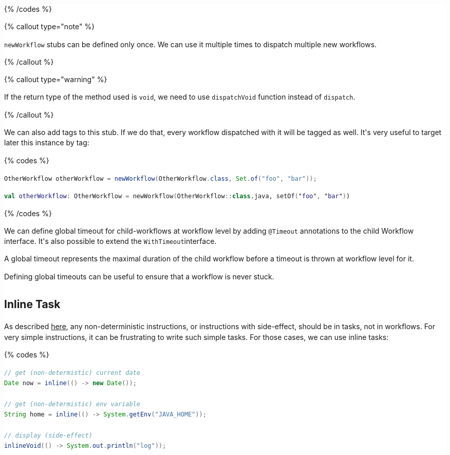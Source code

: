 ```kotlin
```

{% /codes %}

{% callout type="note"  %}

`newWorkflow` stubs can be defined only once. We can use it multiple times to dispatch multiple new workflows.

{% /callout  %}

{% callout type="warning"  %}

If the return type of the method used is `void`, we need to use `dispatchVoid` function instead of `dispatch`.

{% /callout  %}

We can also add tags to this stub. If we do that, every workflow dispatched with it will be tagged as well. It's very useful to target later this instance by tag:

{% codes %}

```java
OtherWorkflow otherWorkflow = newWorkflow(OtherWorkflow.class, Set.of("foo", "bar"));
```

```kotlin
val otherWorkflow: OtherWorkflow = newWorkflow(OtherWorkflow::class.java, setOf("foo", "bar"))
```

{% /codes %}

We can define global timeout for child-workflows at workflow level by adding `@Timeout` annotations to the child Workflow interface. It's also possible to extend the `WithTimeout`interface.

A global timeout represents the maximal duration of the child workflow before a timeout is thrown at workflow level for it.

Defining global timeouts can be useful to ensure that a workflow is never stuck.

## Inline Task

As described [here](/docs/workflows/implementation), any non-deterministic instructions, or instructions with side-effect, should be in tasks, not in workflows. For very simple instructions, it can be frustrating to write such simple tasks. For those cases, we can use inline tasks:

{% codes %}

```java
// get (non-determistic) current date
Date now = inline(() -> new Date());

// get (non-determistic) env variable
String home = inline(() -> System.getEnv("JAVA_HOME"));

// display (side-effect)
inlineVoid(() -> System.out.println("log"));
```
